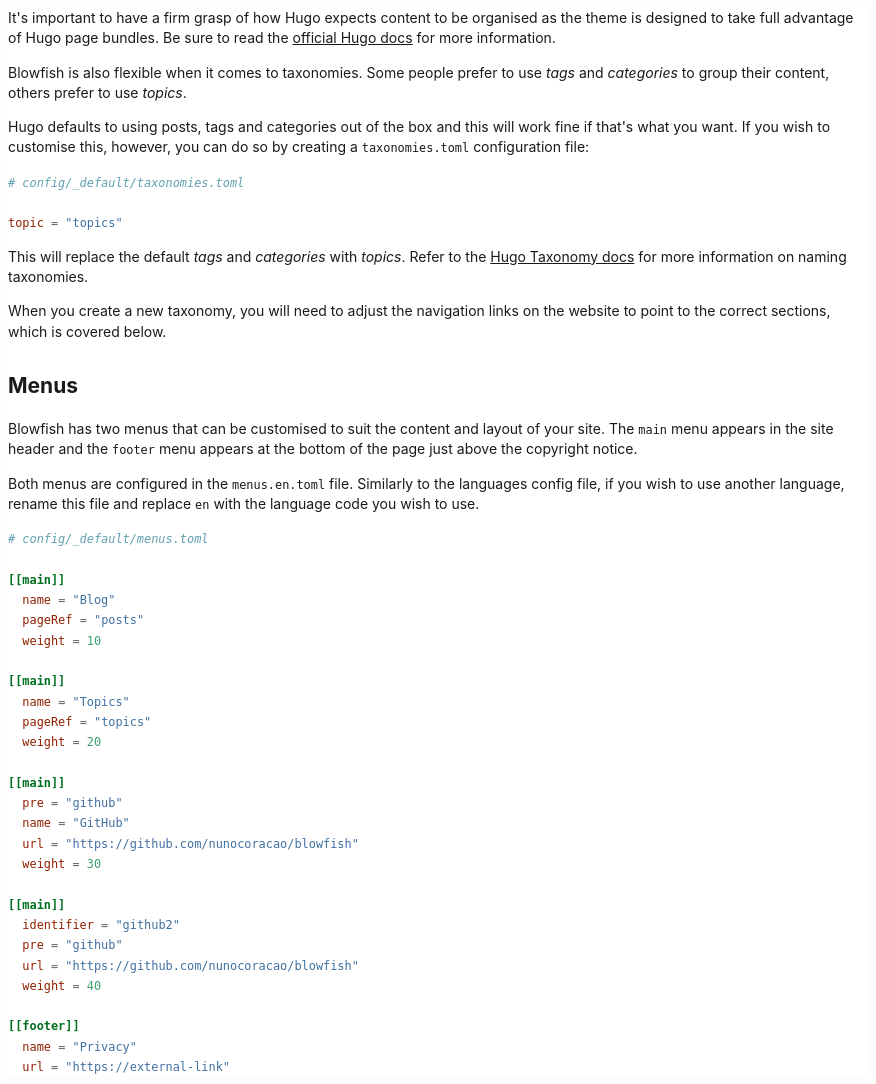 It's important to have a firm grasp of how Hugo expects content to be organised as the theme is designed to take full advantage of Hugo page bundles. Be sure to read the [official Hugo docs](https://gohugo.io/content-management/organization/) for more information.

Blowfish is also flexible when it comes to taxonomies. Some people prefer to use _tags_ and _categories_ to group their content, others prefer to use _topics_.

Hugo defaults to using posts, tags and categories out of the box and this will work fine if that's what you want. If you wish to customise this, however, you can do so by creating a `taxonomies.toml` configuration file:

```toml
# config/_default/taxonomies.toml

topic = "topics"
```

This will replace the default _tags_ and _categories_ with _topics_. Refer to the [Hugo Taxonomy docs](https://gohugo.io/content-management/taxonomies/) for more information on naming taxonomies.

When you create a new taxonomy, you will need to adjust the navigation links on the website to point to the correct sections, which is covered below.

## Menus

Blowfish has two menus that can be customised to suit the content and layout of your site. The `main` menu appears in the site header and the `footer` menu appears at the bottom of the page just above the copyright notice.

Both menus are configured in the `menus.en.toml` file. Similarly to the languages config file, if you wish to use another language, rename this file and replace `en` with the language code you wish to use.

```toml
# config/_default/menus.toml

[[main]]
  name = "Blog"
  pageRef = "posts"
  weight = 10

[[main]]
  name = "Topics"
  pageRef = "topics"
  weight = 20

[[main]]
  pre = "github"
  name = "GitHub"
  url = "https://github.com/nunocoracao/blowfish"
  weight = 30

[[main]]
  identifier = "github2"
  pre = "github"
  url = "https://github.com/nunocoracao/blowfish"
  weight = 40

[[footer]]
  name = "Privacy"
  url = "https://external-link"
```
